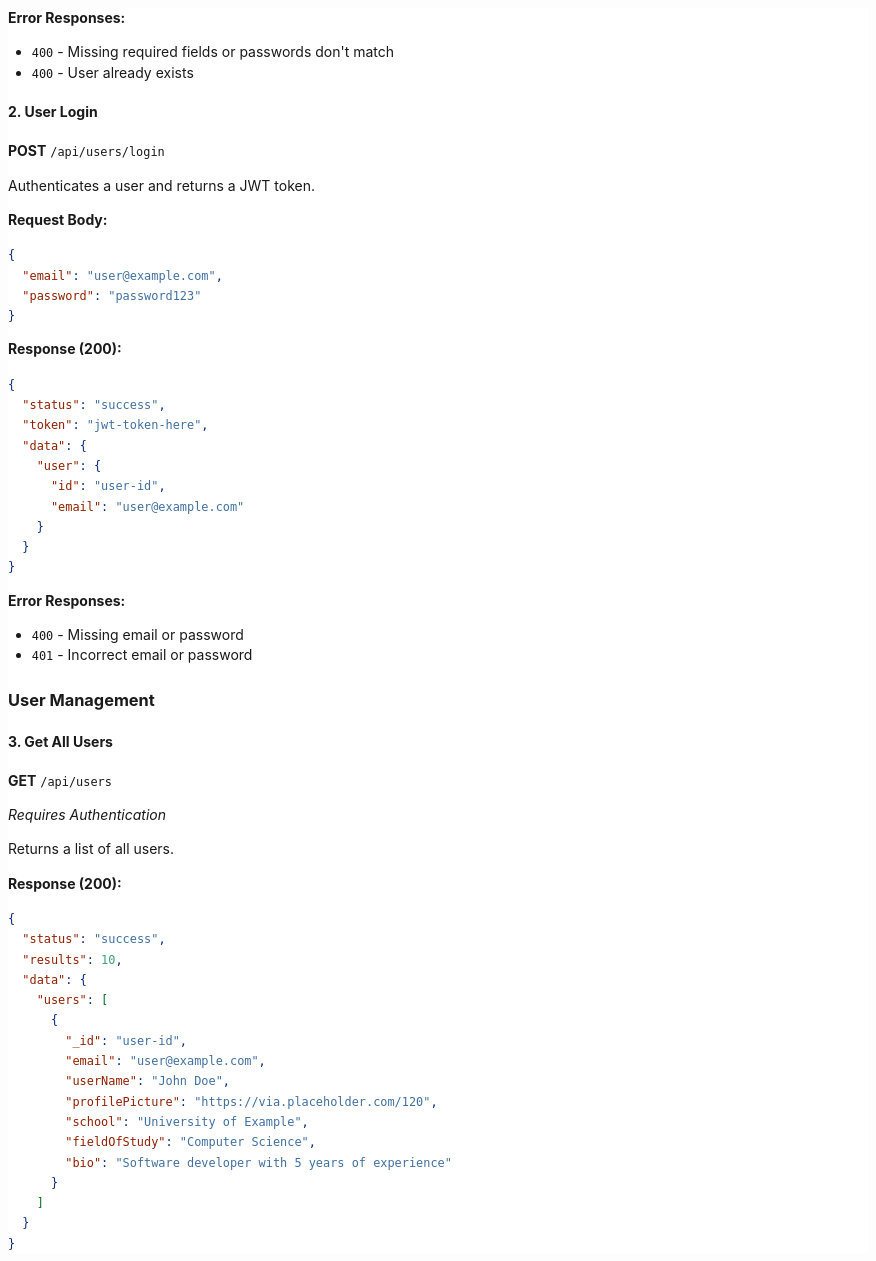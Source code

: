 **Error Responses:**

- `400` - Missing required fields or passwords don't match
- `400` - User already exists

#### 2. User Login

**POST** `/api/users/login`

Authenticates a user and returns a JWT token.

**Request Body:**

```json
{
  "email": "user@example.com",
  "password": "password123"
}
```

**Response (200):**

```json
{
  "status": "success",
  "token": "jwt-token-here",
  "data": {
    "user": {
      "id": "user-id",
      "email": "user@example.com"
    }
  }
}
```

**Error Responses:**

- `400` - Missing email or password
- `401` - Incorrect email or password

### User Management

#### 3. Get All Users

**GET** `/api/users`

_Requires Authentication_

Returns a list of all users.

**Response (200):**

```json
{
  "status": "success",
  "results": 10,
  "data": {
    "users": [
      {
        "_id": "user-id",
        "email": "user@example.com",
        "userName": "John Doe",
        "profilePicture": "https://via.placeholder.com/120",
        "school": "University of Example",
        "fieldOfStudy": "Computer Science",
        "bio": "Software developer with 5 years of experience"
      }
    ]
  }
}
```
